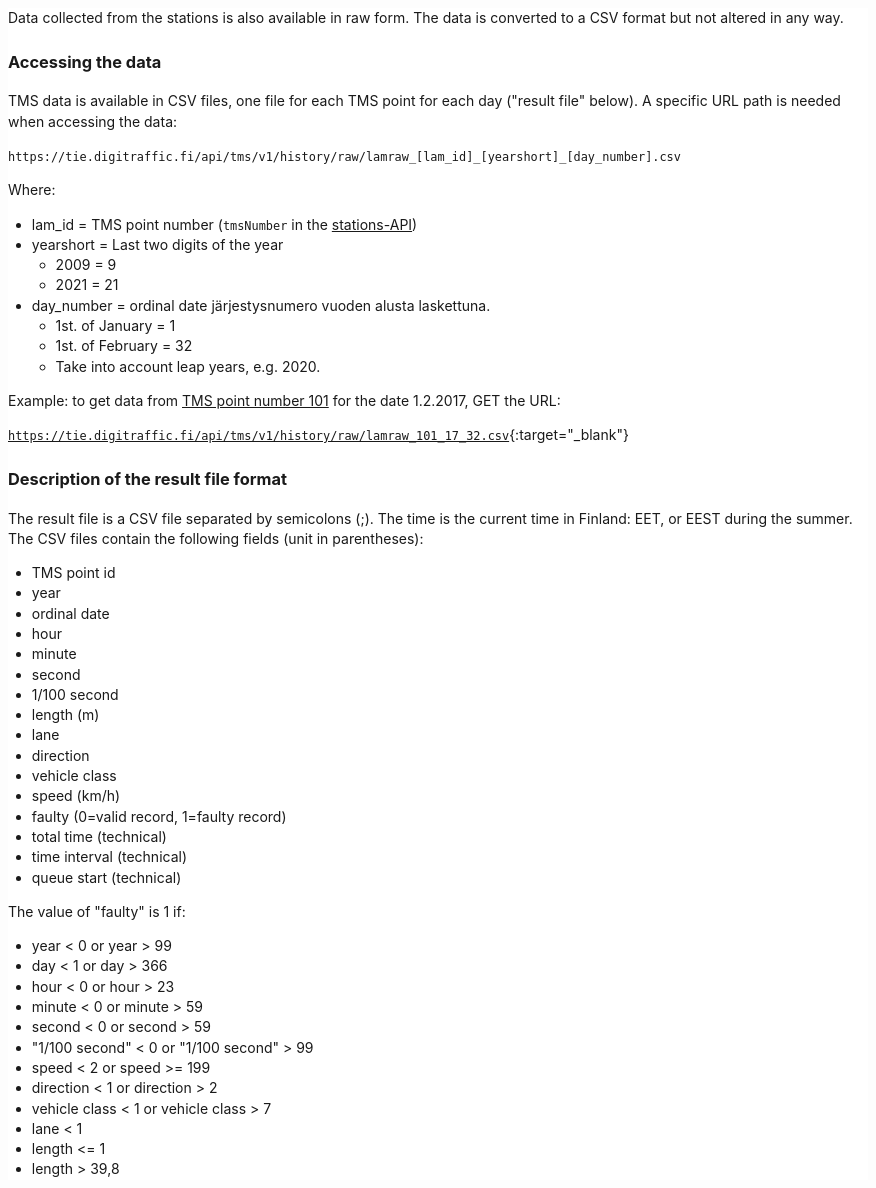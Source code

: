 Data collected from the stations is also available in raw form. The data is
converted to a CSV format but not altered in any way.

### Accessing the data

TMS data is available in CSV files, one file for each TMS point for each day
("result file" below). A specific URL path is needed when accessing the data:

`https://tie.digitraffic.fi/api/tms/v1/history/raw/lamraw_[lam_id]_[yearshort]_[day_number].csv`

Where:

- lam_id = TMS point number (`tmsNumber` in the
  [stations-API](https://tie.digitraffic.fi/api/tms/v1/stations))
- yearshort = Last two digits of the year
  - 2009 = 9
  - 2021 = 21
- day_number = ordinal date järjestysnumero vuoden alusta laskettuna.
  - 1st. of January = 1
  - 1st. of February = 32
  - Take into account leap years, e.g. 2020.

Example: to get data from
[TMS point number 101](https://tie.digitraffic.fi/api/tms/v1/stations/23101) for
the date 1.2.2017, GET the URL:

[`https://tie.digitraffic.fi/api/tms/v1/history/raw/lamraw_101_17_32.csv`](https://tie.digitraffic.fi/api/tms/v1/history/raw/lamraw_101_17_32.csv){:target="_blank"}

### Description of the result file format

The result file is a CSV file separated by semicolons (;). The time is the
current time in Finland: EET, or EEST during the summer. The CSV files contain
the following fields (unit in parentheses):

- TMS point id
- year
- ordinal date
- hour
- minute
- second
- 1/100 second
- length (m)
- lane
- direction
- vehicle class
- speed (km/h)
- faulty (0=valid record, 1=faulty record)
- total time (technical)
- time interval (technical)
- queue start (technical)

The value of "faulty" is 1 if:

- year < 0 or year > 99
- day < 1 or day > 366
- hour < 0 or hour > 23
- minute < 0 or minute > 59
- second < 0 or second > 59
- "1/100 second" < 0 or "1/100 second" > 99
- speed < 2 or speed >= 199
- direction < 1 or direction > 2
- vehicle class < 1 or vehicle class > 7
- lane < 1
- length <= 1
- length > 39,8
